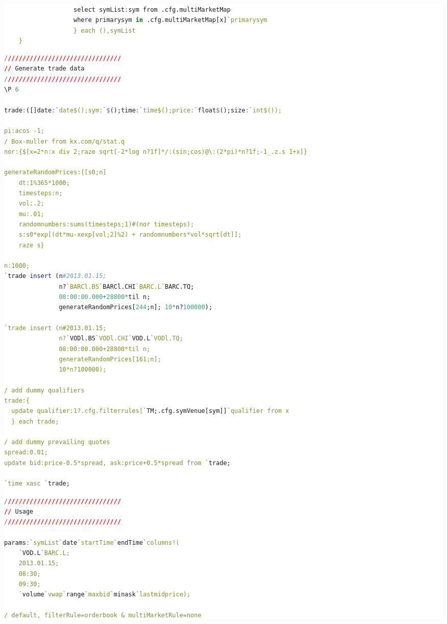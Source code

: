 ```q
                   select symList:sym from .cfg.multiMarketMap
                   where primarysym in .cfg.multiMarketMap[x]`primarysym
                   } each (),symList
    }
```

```q
////////////////////////////////
// Generate trade data
////////////////////////////////
\P 6

trade:([]date:`date$();sym:`$();time:`time$();price:`float$();size:`int$());

pi:acos -1;
/ Box-muller from kx.com/q/stat.q
nor:{$[x=2*n:x div 2;raze sqrt[-2*log n?1f]*/:(sin;cos)@\:(2*pi)*n?1f;-1_.z.s 1+x]} 

generateRandomPrices:{[s0;n] 
    dt:1%365*1000;
    timesteps:n; 
    vol:.2; 
    mu:.01;
    randomnumbers:sums(timesteps;1)#(nor timesteps); 
    s:s0*exp[(dt*mu-xexp[vol;2]%2) + randomnumbers*vol*sqrt[dt]]; 
    raze s}

n:1000;
`trade insert (n#2013.01.15;
               n?`BARCl.BS`BARCl.CHI`BARC.L`BARC.TQ; 
               08:00:00.000+28800*til n;
               generateRandomPrices[244;n]; 10*n?100000);

`trade insert (n#2013.01.15;
               n?`VODl.BS`VODl.CHI`VOD.L`VODl.TQ; 
               08:00:00.000+28800*til n;
               generateRandomPrices[161;n]; 
               10*n?100000);

/ add dummy qualifiers
trade:{
  update qualifier:1?.cfg.filterrules[`TM;.cfg.symVenue[sym]]`qualifier from x
  } each trade;

/ add dummy prevailing quotes 
spread:0.01;
update bid:price-0.5*spread, ask:price+0.5*spread from `trade;

`time xasc `trade;
```

```q
////////////////////////////////
// Usage
////////////////////////////////

params:`symList`date`startTime`endTime`columns!(
    `VOD.L`BARC.L; 
    2013.01.15;
    08:30;
    09:30;
    `volume`vwap`range`maxbid`minask`lastmidprice);

/ default, filterRule=orderbook & multiMarketRule=none 
```